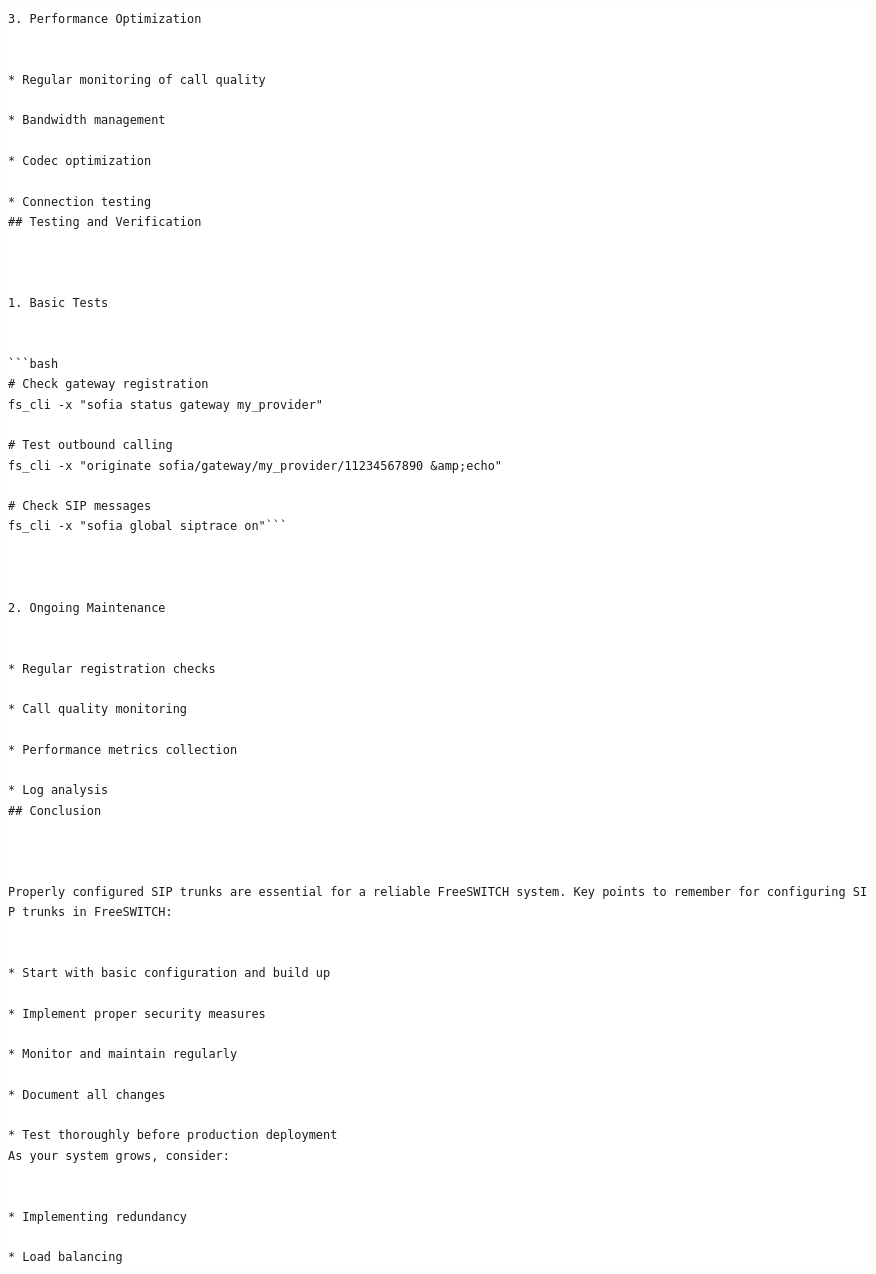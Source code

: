 ```
3. Performance Optimization


* Regular monitoring of call quality

* Bandwidth management

* Codec optimization

* Connection testing
## Testing and Verification



1. Basic Tests


```bash
# Check gateway registration
fs_cli -x "sofia status gateway my_provider"

# Test outbound calling
fs_cli -x "originate sofia/gateway/my_provider/11234567890 &amp;echo"

# Check SIP messages
fs_cli -x "sofia global siptrace on"```



2. Ongoing Maintenance


* Regular registration checks

* Call quality monitoring

* Performance metrics collection

* Log analysis
## Conclusion



Properly configured SIP trunks are essential for a reliable FreeSWITCH system. Key points to remember for configuring SIP trunks in FreeSWITCH:


* Start with basic configuration and build up

* Implement proper security measures

* Monitor and maintain regularly

* Document all changes

* Test thoroughly before production deployment
As your system grows, consider:


* Implementing redundancy

* Load balancing

```